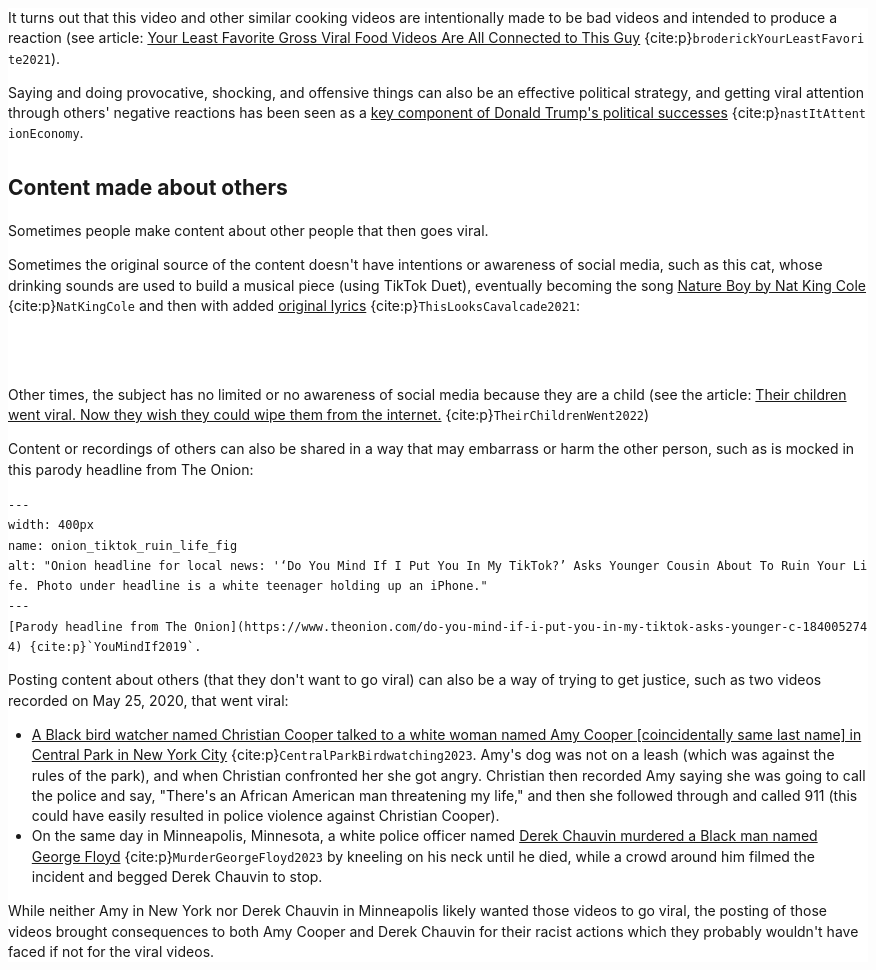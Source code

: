 It turns out that this video and other similar cooking videos are intentionally made to be bad videos and intended to produce a reaction (see article: [Your Least Favorite Gross Viral Food Videos Are All Connected to This Guy](https://www.eater.com/2021/5/11/22430383/why-are-gross-viral-food-videos-popular-rick-lax-facebook-watch) {cite:p}`broderickYourLeastFavorite2021`).

Saying and doing provocative, shocking, and offensive things can also be an effective political strategy, and getting viral attention through others' negative reactions has been seen as a [key component of Donald Trump's political successes](https://www.wired.co.uk/article/us-president-donald-trump-attention-economy) {cite:p}`nastItAttentionEconomy`.



## Content made about others
Sometimes people make content about other people that then goes viral.

Sometimes the original source of the content doesn't have intentions or awareness of social media, such as this cat, whose drinking sounds are used to build a musical piece (using TikTok Duet), eventually becoming the song [Nature Boy by Nat King Cole](https://genius.com/Nat-king-cole-nature-boy-lyrics) {cite:p}`NatKingCole` and then with added [original lyrics](https://thegeniuslyrics.com/this-looks-like-a-cavalcade-of-beggars-sin-and-wine-lyrics/) {cite:p}`ThisLooksCavalcade2021`:

<iframe width="560" height="315" src="https://www.youtube.com/embed/_C1FZ4HtzGY" title="YouTube video player" frameborder="0" allow="accelerometer; autoplay; clipboard-write; encrypted-media; gyroscope; picture-in-picture" allowfullscreen></iframe>
<br>
<br>

Other times, the subject has no limited or no awareness of social media because they are a child (see the article: [Their children went viral. Now they wish they could wipe them from the internet.](https://www.nbcnews.com/pop-culture/influencers-parents-posting-kids-online-privacy-security-concerns-rcna55318) {cite:p}`TheirChildrenWent2022`)

Content or recordings of others can also be shared in a way that may embarrass or harm the other person, such as is mocked in this parody headline from The Onion:

```{figure} onion_tiktok_ruin_life.png
---
width: 400px
name: onion_tiktok_ruin_life_fig
alt: "Onion headline for local news: '‘Do You Mind If I Put You In My TikTok?’ Asks Younger Cousin About To Ruin Your Life. Photo under headline is a white teenager holding up an iPhone."
---
[Parody headline from The Onion](https://www.theonion.com/do-you-mind-if-i-put-you-in-my-tiktok-asks-younger-c-1840052744) {cite:p}`YouMindIf2019`.
```

Posting content about others (that they don't want to go viral) can also be a way of trying to get justice, such as two videos recorded on May 25, 2020, that went viral:
* [A Black bird watcher named Christian Cooper talked to a white woman named Amy Cooper [coincidentally same last name] in Central Park in New York City](https://en.wikipedia.org/wiki/Central_Park_birdwatching_incident) {cite:p}`CentralParkBirdwatching2023`. Amy's dog was not on a leash (which was against the rules of the park), and when Christian confronted her she got angry. Christian then recorded Amy saying she was going to call the police and say, "There's an African American man threatening my life," and then she followed through and called 911 (this could have easily resulted in police violence against Christian Cooper).
* On the same day in Minneapolis, Minnesota, a white police officer named [Derek Chauvin murdered a Black man named George Floyd](https://en.wikipedia.org/wiki/Murder_of_George_Floyd) {cite:p}`MurderGeorgeFloyd2023` by kneeling on his neck until he died, while a crowd around him filmed the incident and begged Derek Chauvin to stop.

While neither Amy in New York nor Derek Chauvin in Minneapolis likely wanted those videos to go viral, the posting of those videos brought consequences to both Amy Cooper and Derek Chauvin for their racist actions which they probably wouldn't have faced if not for the viral videos.



[^inaccessible_thread]: The videos in this TikTok thread do not have captions (for those who cannot hear), and we could find no properly subtitled version of the videos, nor any separate copy of the lyrics. In future versions of the book, we may at least copy the lyrics somewhere for future viewers.